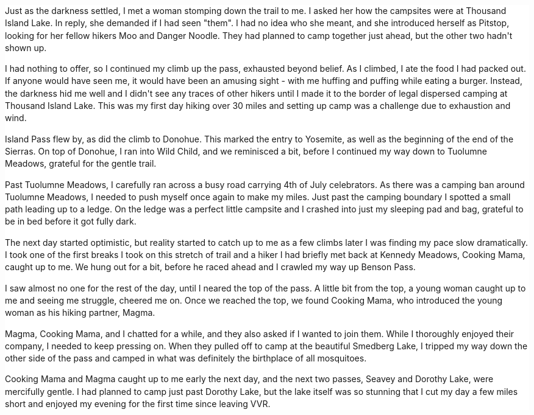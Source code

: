 Just as the darkness settled, I met a woman stomping down the trail to me. I asked her how the campsites were at
Thousand Island Lake. In reply, she demanded if I had seen "them". I had no idea who she meant, and she introduced
herself as Pitstop, looking for her fellow hikers Moo and Danger Noodle. They had planned to camp together just ahead,
but the other two hadn't shown up.

I had nothing to offer, so I continued my climb up the pass, exhausted beyond belief. As I climbed, I ate the food I had
packed out. If anyone would have seen me, it would have been an amusing sight - with me huffing and puffing while eating
a burger. Instead, the darkness hid me well and I didn't see any traces of other hikers until I made it to the border of
legal dispersed camping at Thousand Island Lake. This was my first day hiking over 30 miles and setting up camp was a
challenge due to exhaustion and wind.

Island Pass flew by, as did the climb to Donohue. This marked the entry to Yosemite, as well as the beginning of the end
of the Sierras. On top of Donohue, I ran into Wild Child, and we reminisced a bit, before I continued my way down to
Tuolumne Meadows, grateful for the gentle trail.

Past Tuolumne Meadows, I carefully ran across a busy road carrying 4th of July celebrators. As there was a camping ban
around Tuolumne Meadows, I needed to push myself once again to make my miles. Just past the camping boundary I
spotted a small path leading up to a ledge. On the ledge was a perfect little campsite and I crashed into just my
sleeping pad and bag, grateful to be in bed before it got fully dark.

The next day started optimistic, but reality started to catch up to me as a few climbs later I was finding my pace slow
dramatically. I took one of the first breaks I took on this stretch of trail and a hiker I had briefly met back at
Kennedy Meadows, Cooking Mama, caught up to me. We hung out for a bit, before he raced ahead and I crawled my way up
Benson Pass.

I saw almost no one for the rest of the day, until I neared the top of the pass. A little bit from the top, a young
woman caught up to me and seeing me struggle, cheered me on. Once we reached the top, we found Cooking Mama, who
introduced the young woman as his hiking partner, Magma.

Magma, Cooking Mama, and I chatted for a while, and they also asked if I wanted to join them. While I thoroughly enjoyed
their company, I needed to keep pressing on. When they pulled off to camp at the beautiful Smedberg Lake, I tripped my
way down the other side of the pass and camped in what was definitely the birthplace of all mosquitoes.

Cooking Mama and Magma caught up to me early the next day, and the next two passes, Seavey and Dorothy Lake, were
mercifully gentle. I had planned to camp just past Dorothy Lake, but the lake itself was so stunning that I cut my day a
few miles short and enjoyed my evening for the first time since leaving VVR.
